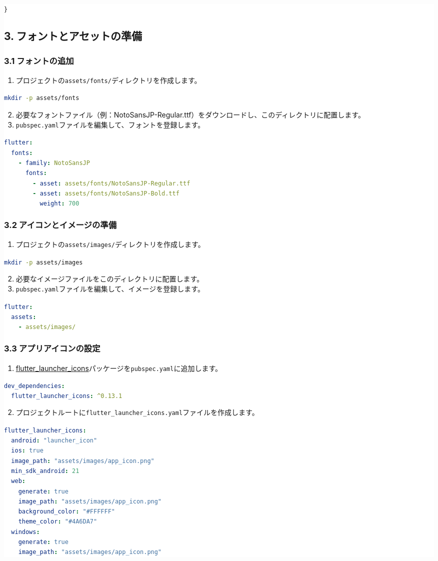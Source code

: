 ```
}
```

## 3. フォントとアセットの準備

### 3.1 フォントの追加

1. プロジェクトの`assets/fonts/`ディレクトリを作成します。

```bash
mkdir -p assets/fonts
```

2. 必要なフォントファイル（例：NotoSansJP-Regular.ttf）をダウンロードし、このディレクトリに配置します。
3. `pubspec.yaml`ファイルを編集して、フォントを登録します。

```yaml
flutter:
  fonts:
    - family: NotoSansJP
      fonts:
        - asset: assets/fonts/NotoSansJP-Regular.ttf
        - asset: assets/fonts/NotoSansJP-Bold.ttf
          weight: 700
```

### 3.2 アイコンとイメージの準備

1. プロジェクトの`assets/images/`ディレクトリを作成します。

```bash
mkdir -p assets/images
```

2. 必要なイメージファイルをこのディレクトリに配置します。
3. `pubspec.yaml`ファイルを編集して、イメージを登録します。

```yaml
flutter:
  assets:
    - assets/images/
```

### 3.3 アプリアイコンの設定

1. [flutter_launcher_icons](https://pub.dev/packages/flutter_launcher_icons)パッケージを`pubspec.yaml`に追加します。

```yaml
dev_dependencies:
  flutter_launcher_icons: ^0.13.1
```

2. プロジェクトルートに`flutter_launcher_icons.yaml`ファイルを作成します。

```yaml
flutter_launcher_icons:
  android: "launcher_icon"
  ios: true
  image_path: "assets/images/app_icon.png"
  min_sdk_android: 21
  web:
    generate: true
    image_path: "assets/images/app_icon.png"
    background_color: "#FFFFFF"
    theme_color: "#4A6DA7"
  windows:
    generate: true
    image_path: "assets/images/app_icon.png"
```